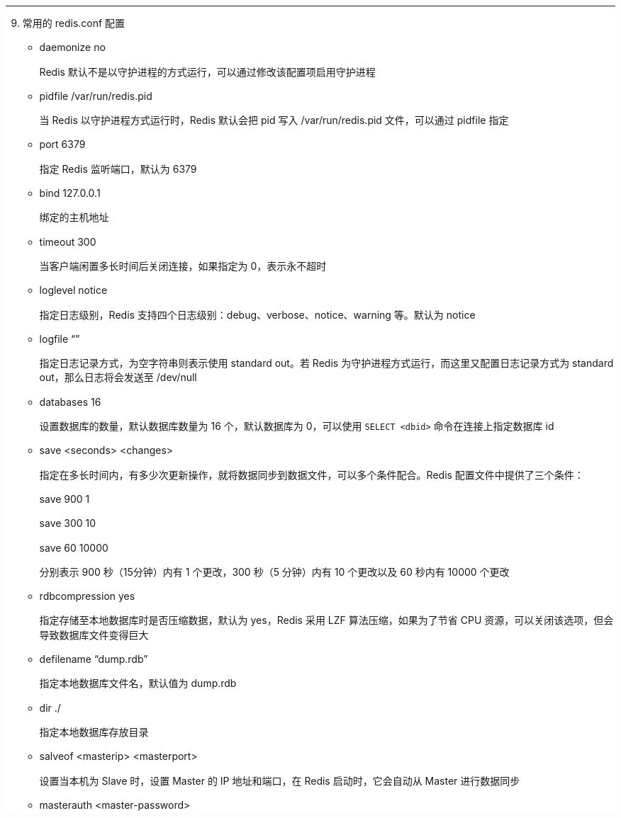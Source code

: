 ----

9. 常用的 redis.conf 配置

    - daemonize no

        Redis 默认不是以守护进程的方式运行，可以通过修改该配置项启用守护进程

    - pidfile /var/run/redis.pid

        当 Redis 以守护进程方式运行时，Redis 默认会把 pid 写入 /var/run/redis.pid 文件，可以通过 pidfile 指定

    - port 6379

        指定 Redis 监听端口，默认为 6379

    - bind 127.0.0.1

        绑定的主机地址

    - timeout 300

        当客户端闲置多长时间后关闭连接，如果指定为 0，表示永不超时

    - loglevel notice

        指定日志级别，Redis 支持四个日志级别：debug、verbose、notice、warning 等。默认为 notice

    - logfile “”

        指定日志记录方式，为空字符串则表示使用 standard out。若 Redis 为守护进程方式运行，而这里又配置日志记录方式为 standard out，那么日志将会发送至 /dev/null

    - databases 16

        设置数据库的数量，默认数据库数量为 16 个，默认数据库为 0，可以使用  `SELECT <dbid>` 命令在连接上指定数据库 id

    - save \<seconds\> \<changes\>

        指定在多长时间内，有多少次更新操作，就将数据同步到数据文件，可以多个条件配合。Redis 配置文件中提供了三个条件：

        save 900 1

        save 300 10

        save 60 10000

        分别表示 900 秒（15分钟）内有 1 个更改，300 秒（5 分钟）内有 10 个更改以及 60 秒内有 10000 个更改

    -  rdbcompression yes

        指定存储至本地数据库时是否压缩数据，默认为 yes，Redis 采用 LZF 算法压缩，如果为了节省 CPU 资源，可以关闭该选项，但会导致数据库文件变得巨大

    - defilename “dump.rdb”

        指定本地数据库文件名，默认值为 dump.rdb

    - dir ./

        指定本地数据库存放目录

    - salveof \<masterip\> \<masterport\>

        设置当本机为 Slave 时，设置 Master 的 IP 地址和端口，在 Redis 启动时，它会自动从 Master 进行数据同步

    - masterauth \<master-password\>
